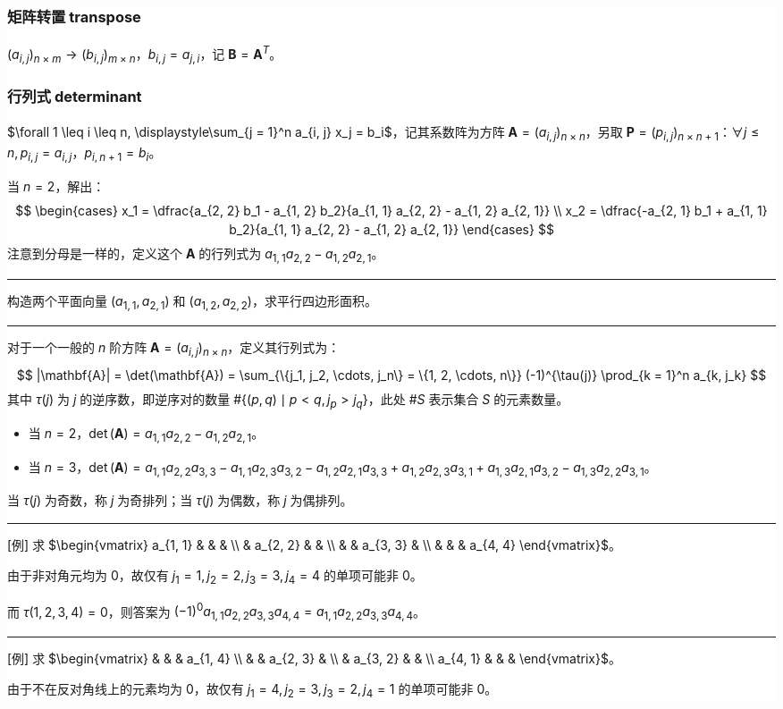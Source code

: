 ### 矩阵转置 transpose

$(a_{i, j})_{n \times m} \to (b_{i, j})_{m \times n}$，$b_{i, j} = a_{j, i}$，记 $\mathbf{B} = \mathbf{A}^T$。

### 行列式 determinant

$\forall 1 \leq i \leq n, \displaystyle\sum_{j = 1}^n a_{i, j} x_j = b_i$，记其系数阵为方阵 $\mathbf{A} = (a_{i, j})_{n \times n}$，另取 $\mathbf{P} = (p_{i, j})_{n \times n + 1}$：$\forall j \leq n, p_{i, j} = a_{i, j}$，$p_{i, n + 1} = b_i$。

当 $n = 2$，解出：
$$
\begin{cases}
x_1 = \dfrac{a_{2, 2} b_1 - a_{1, 2} b_2}{a_{1, 1} a_{2, 2} - a_{1, 2} a_{2, 1}} \\
x_2 = \dfrac{-a_{2, 1} b_1 + a_{1, 1} b_2}{a_{1, 1} a_{2, 2} - a_{1, 2} a_{2, 1}}
\end{cases}
$$
注意到分母是一样的，定义这个 $\mathbf{A}$ 的行列式为 $a_{1, 1} a_{2, 2} - a_{1, 2} a_{2, 1}$。

-------

构造两个平面向量 $(a_{1, 1}, a_{2, 1})$ 和 $(a_{1, 2}, a_{2, 2})$，求平行四边形面积。

------

对于一个一般的 $n$ 阶方阵 $\mathbf{A} = (a_{i, j})_{n \times n}$，定义其行列式为：
$$
|\mathbf{A}| = \det(\mathbf{A}) = \sum_{\{j_1, j_2, \cdots, j_n\} = \{1, 2, \cdots, n\}} (-1)^{\tau(j)} \prod_{k = 1}^n a_{k, j_k}
$$
其中 $\tau(j)$ 为 $j$ 的逆序数，即逆序对的数量 $\# \{(p, q) \mid p < q, j_p > j_q\}$，此处 $\# S$ 表示集合 $S$ 的元素数量。

- 当 $n = 2$，$\det(\mathbf{A}) = a_{1, 1} a_{2, 2} - a_{1, 2} a_{2, 1}$。

- 当 $n = 3$，$\det(\mathbf{A}) = a_{1, 1} a_{2, 2} a_{3, 3} - a_{1, 1} a_{2, 3} a_{3, 2} - a_{1, 2} a_{2, 1} a_{3, 3} + a_{1, 2} a_{2, 3} a_{3, 1} + a_{1, 3} a_{2, 1} a_{3, 2} - a_{1, 3} a_{2, 2} a_{3, 1}$。

当 $\tau(j)$ 为奇数，称 $j$ 为奇排列；当 $\tau(j)$ 为偶数，称 $j$ 为偶排列。

------

[例] 求 $\begin{vmatrix} a_{1, 1} & & & \\ & a_{2, 2} & & \\ & & a_{3, 3} & \\  & & & a_{4, 4} \end{vmatrix}$。

由于非对角元均为 $0$，故仅有 $j_1 = 1, j_2 = 2, j_3 = 3, j_4 = 4$ 的单项可能非 $0$。

而 $\tau(1, 2, 3, 4) = 0$，则答案为 $(-1)^0 a_{1, 1} a_{2, 2} a_{3, 3} a_{4, 4} = a_{1, 1} a_{2, 2} a_{3, 3} a_{4, 4}$。

------

[例] 求 $\begin{vmatrix} & & & a_{1, 4} \\ & & a_{2, 3} & \\ & a_{3, 2} & & \\ a_{4, 1} & & & \end{vmatrix}$。

由于不在反对角线上的元素均为 $0$，故仅有 $j_1 = 4, j_2 = 3, j_3 = 2, j_4 = 1$ 的单项可能非 $0$。
